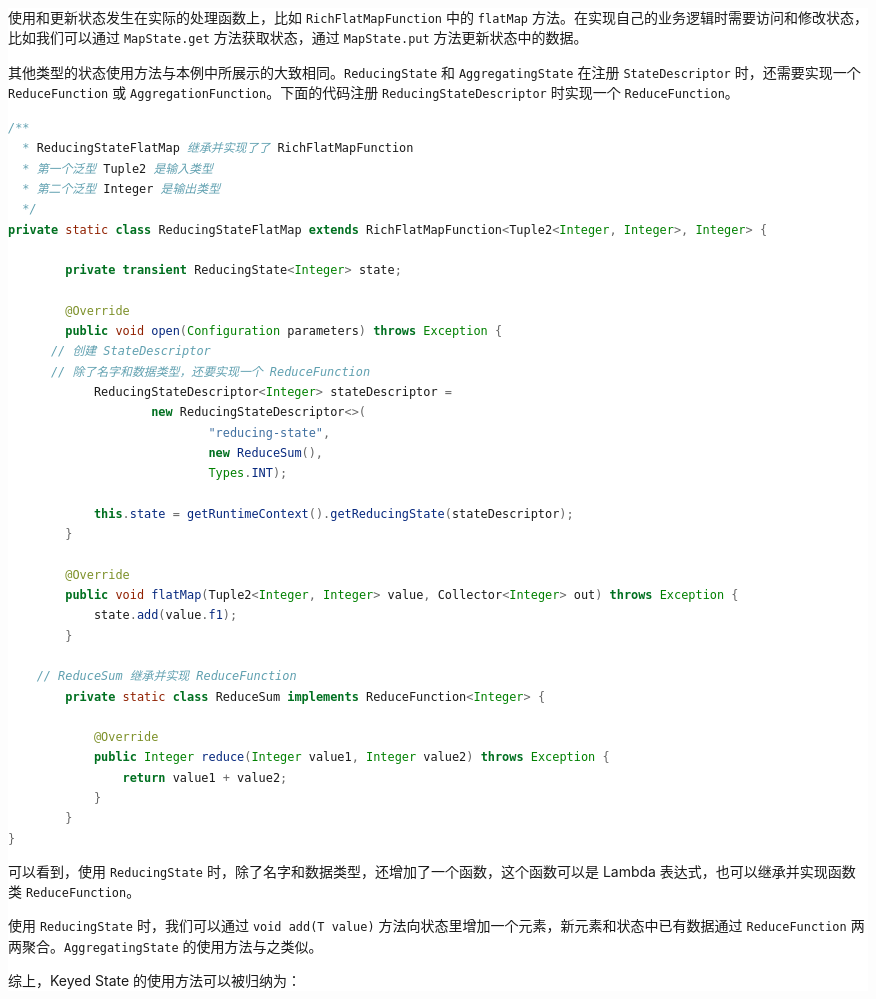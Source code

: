 使用和更新状态发生在实际的处理函数上，比如 `RichFlatMapFunction` 中的 `flatMap` 方法。在实现自己的业务逻辑时需要访问和修改状态，比如我们可以通过 `MapState.get` 方法获取状态，通过 `MapState.put` 方法更新状态中的数据。

其他类型的状态使用方法与本例中所展示的大致相同。`ReducingState` 和 `AggregatingState` 在注册 `StateDescriptor` 时，还需要实现一个 `ReduceFunction` 或 `AggregationFunction`。下面的代码注册 `ReducingStateDescriptor` 时实现一个 `ReduceFunction`。

```java
/**
  * ReducingStateFlatMap 继承并实现了了 RichFlatMapFunction
  * 第一个泛型 Tuple2 是输入类型
  * 第二个泛型 Integer 是输出类型
  */
private static class ReducingStateFlatMap extends RichFlatMapFunction<Tuple2<Integer, Integer>, Integer> {

		private transient ReducingState<Integer> state;

		@Override
		public void open(Configuration parameters) throws Exception {
      // 创建 StateDescriptor
      // 除了名字和数据类型，还要实现一个 ReduceFunction
			ReducingStateDescriptor<Integer> stateDescriptor =
					new ReducingStateDescriptor<>(
							"reducing-state",
							new ReduceSum(),
							Types.INT);

			this.state = getRuntimeContext().getReducingState(stateDescriptor);
		}

		@Override
		public void flatMap(Tuple2<Integer, Integer> value, Collector<Integer> out) throws Exception {
			state.add(value.f1);
		}

    // ReduceSum 继承并实现 ReduceFunction
		private static class ReduceSum implements ReduceFunction<Integer> {

			@Override
			public Integer reduce(Integer value1, Integer value2) throws Exception {
				return value1 + value2;
			}
		}
}
```

可以看到，使用 `ReducingState` 时，除了名字和数据类型，还增加了一个函数，这个函数可以是 Lambda 表达式，也可以继承并实现函数类 `ReduceFunction`。

使用 `ReducingState` 时，我们可以通过 `void add(T value)` 方法向状态里增加一个元素，新元素和状态中已有数据通过 `ReduceFunction` 两两聚合。`AggregatingState` 的使用方法与之类似。

综上，Keyed State 的使用方法可以被归纳为：
